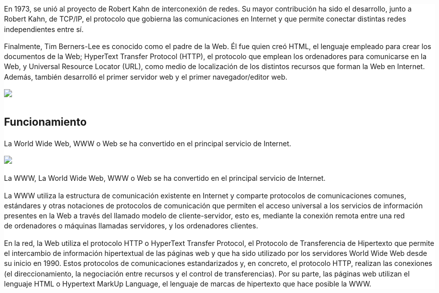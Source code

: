En 1973, se unió al proyecto de Robert Kahn de interconexión de redes.
Su mayor contribución ha sido el desarrollo, junto a Robert Kahn, de
TCP/IP, el protocolo que gobierna las comunicaciones en Internet y que
permite conectar distintas redes independientes entre sí.

Finalmente, Tim Berners-Lee es conocido como el padre de la Web. Él fue
quien creó HTML, el lenguaje empleado para crear los documentos de la
Web; HyperText Transfer Protocol (HTTP), el protocolo que emplean los
ordenadores para comunicarse en la Web, y Universal Resource Locator
(URL), como medio de localización de los distintos recursos que forman
la Web en Internet. Además, también desarrolló el primer servidor web y
el primer navegador/editor web.

![](https://www.latercera.com/wp-content/uploads/2018/12/Tim.jpg)

Funcionamiento  
--------------

La World Wide Web, WWW o Web se ha convertido en el principal servicio
de Internet.

![](https://as01.epimg.net/betech/imagenes/2018/02/27/portada/1519723458_873061_1519723787_noticia_normal.jpg)

La WWW, La World Wide Web, WWW o
Web se
ha convertido en el principal servicio
de Internet.

La WWW utiliza la estructura de comunicación existente
en Internet y
comparte protocolos de comunicaciones comunes, estándares y otras
notaciones
de protocolos de
comunicación que permiten el acceso universal a los servicios de
información presentes en la Web a través del llamado modelo de
cliente-servidor, esto es, mediante la conexión remota entre una red
de ordenadores o
máquinas llamadas servidores, y los ordenadores clientes.

En la red, la Web utiliza el protocolo HTTP o HyperText Transfer
Protocol,
el Protocolo de Transferencia
de Hipertexto que permite el intercambio de información hipertextual de
las páginas
web y
que ha sido utilizado por los servidores World Wide Web desde su inicio
en 1990.
Estos protocolos de
comunicaciones estandarizados y, en concreto, el protocolo HTTP,
realizan las conexiones (el direccionamiento, la negociación entre
recursos y el control de transferencias). Por su parte, las páginas web
utilizan el lenguaje HTML o Hypertext MarkUp
Language, el lenguaje
de
marcas de
hipertexto que hace posible la WWW. 

